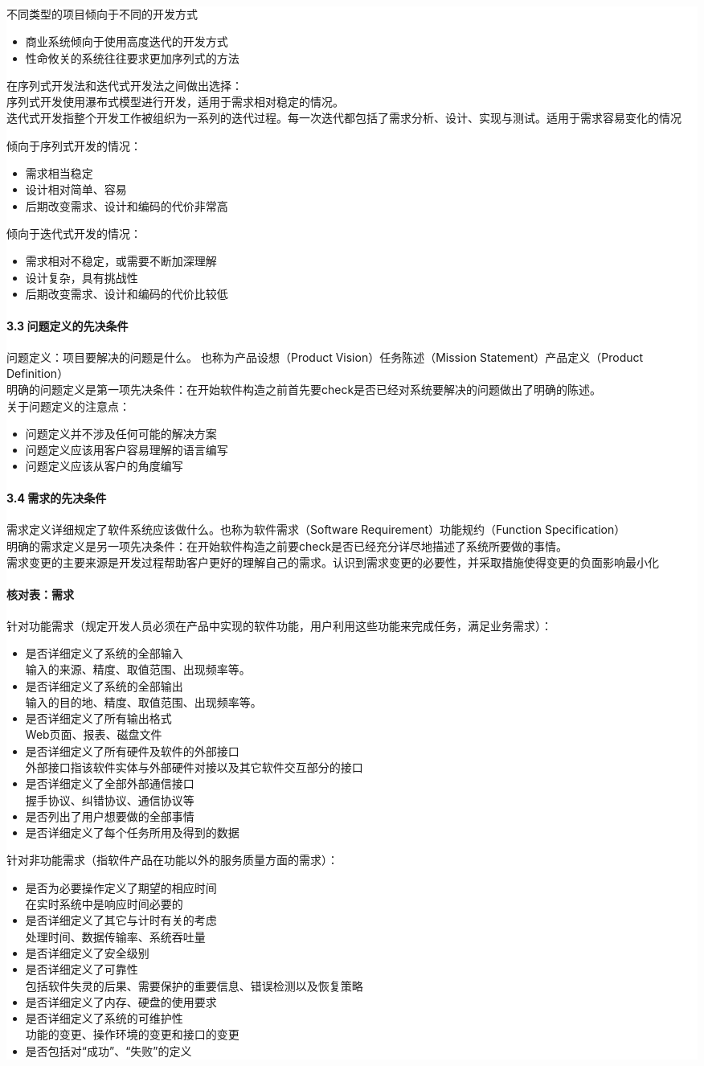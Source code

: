 不同类型的项目倾向于不同的开发方式  
* 商业系统倾向于使用高度迭代的开发方式
* 性命攸关的系统往往要求更加序列式的方法  

在序列式开发法和迭代式开发法之间做出选择：  
序列式开发使用瀑布式模型进行开发，适用于需求相对稳定的情况。  
迭代式开发指整个开发工作被组织为一系列的迭代过程。每一次迭代都包括了需求分析、设计、实现与测试。适用于需求容易变化的情况

倾向于序列式开发的情况：  
* 需求相当稳定
* 设计相对简单、容易
* 后期改变需求、设计和编码的代价非常高  

倾向于迭代式开发的情况：  
* 需求相对不稳定，或需要不断加深理解
* 设计复杂，具有挑战性
* 后期改变需求、设计和编码的代价比较低

#### 3.3 问题定义的先决条件
问题定义：项目要解决的问题是什么。 也称为产品设想（Product Vision）任务陈述（Mission Statement）产品定义（Product Definition）  
明确的问题定义是第一项先决条件：在开始软件构造之前首先要check是否已经对系统要解决的问题做出了明确的陈述。  
关于问题定义的注意点：  
* 问题定义并不涉及任何可能的解决方案
* 问题定义应该用客户容易理解的语言编写
* 问题定义应该从客户的角度编写  

#### 3.4 需求的先决条件
需求定义详细规定了软件系统应该做什么。也称为软件需求（Software Requirement）功能规约（Function Specification）  
明确的需求定义是另一项先决条件：在开始软件构造之前要check是否已经充分详尽地描述了系统所要做的事情。  
需求变更的主要来源是开发过程帮助客户更好的理解自己的需求。认识到需求变更的必要性，并采取措施使得变更的负面影响最小化  

#### 核对表：需求
针对功能需求（规定开发人员必须在产品中实现的软件功能，用户利用这些功能来完成任务，满足业务需求）：  
* 是否详细定义了系统的全部输入  
  输入的来源、精度、取值范围、出现频率等。
* 是否详细定义了系统的全部输出  
  输入的目的地、精度、取值范围、出现频率等。
* 是否详细定义了所有输出格式  
  Web页面、报表、磁盘文件
* 是否详细定义了所有硬件及软件的外部接口  
  外部接口指该软件实体与外部硬件对接以及其它软件交互部分的接口
* 是否详细定义了全部外部通信接口  
  握手协议、纠错协议、通信协议等
* 是否列出了用户想要做的全部事情  
* 是否详细定义了每个任务所用及得到的数据  

针对非功能需求（指软件产品在功能以外的服务质量方面的需求）：  
* 是否为必要操作定义了期望的相应时间  
  在实时系统中是响应时间必要的  
* 是否详细定义了其它与计时有关的考虑  
  处理时间、数据传输率、系统吞吐量  
* 是否详细定义了安全级别  
* 是否详细定义了可靠性  
  包括软件失灵的后果、需要保护的重要信息、错误检测以及恢复策略  
* 是否详细定义了内存、硬盘的使用要求
* 是否详细定义了系统的可维护性  
  功能的变更、操作环境的变更和接口的变更  
* 是否包括对“成功”、“失败”的定义  
